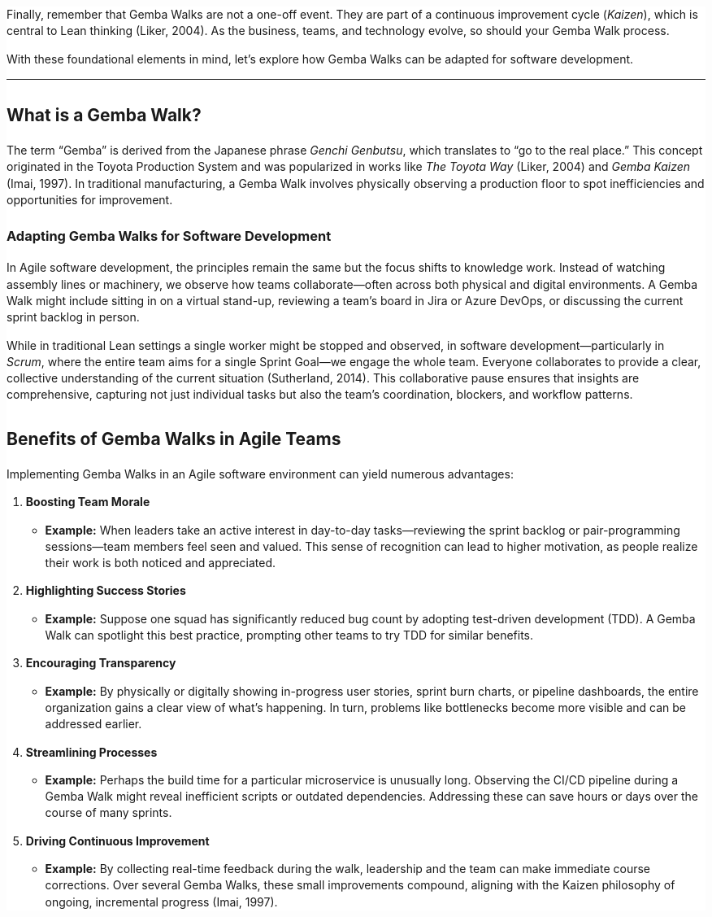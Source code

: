 Finally, remember that Gemba Walks are not a one-off event. They are part of a continuous improvement cycle (*Kaizen*), which is central to Lean thinking (Liker, 2004). As the business, teams, and technology evolve, so should your Gemba Walk process.

With these foundational elements in mind, let’s explore how Gemba Walks can be adapted for software development.

---

## What is a Gemba Walk?
The term “Gemba” is derived from the Japanese phrase *Genchi Genbutsu*, which translates to “go to the real place.” This concept originated in the Toyota Production System and was popularized in works like *The Toyota Way* (Liker, 2004) and *Gemba Kaizen* (Imai, 1997). In traditional manufacturing, a Gemba Walk involves physically observing a production floor to spot inefficiencies and opportunities for improvement.

### Adapting Gemba Walks for Software Development
In Agile software development, the principles remain the same but the focus shifts to knowledge work. Instead of watching assembly lines or machinery, we observe how teams collaborate—often across both physical and digital environments. A Gemba Walk might include sitting in on a virtual stand-up, reviewing a team’s board in Jira or Azure DevOps, or discussing the current sprint backlog in person.

While in traditional Lean settings a single worker might be stopped and observed, in software development—particularly in *Scrum*, where the entire team aims for a single Sprint Goal—we engage the whole team. Everyone collaborates to provide a clear, collective understanding of the current situation (Sutherland, 2014). This collaborative pause ensures that insights are comprehensive, capturing not just individual tasks but also the team’s coordination, blockers, and workflow patterns.

## Benefits of Gemba Walks in Agile Teams
Implementing Gemba Walks in an Agile software environment can yield numerous advantages:

1. **Boosting Team Morale**  
   - **Example:** When leaders take an active interest in day-to-day tasks—reviewing the sprint backlog or pair-programming sessions—team members feel seen and valued. This sense of recognition can lead to higher motivation, as people realize their work is both noticed and appreciated.

2. **Highlighting Success Stories**  
   - **Example:** Suppose one squad has significantly reduced bug count by adopting test-driven development (TDD). A Gemba Walk can spotlight this best practice, prompting other teams to try TDD for similar benefits.

3. **Encouraging Transparency**  
   - **Example:** By physically or digitally showing in-progress user stories, sprint burn charts, or pipeline dashboards, the entire organization gains a clear view of what’s happening. In turn, problems like bottlenecks become more visible and can be addressed earlier.

4. **Streamlining Processes**  
   - **Example:** Perhaps the build time for a particular microservice is unusually long. Observing the CI/CD pipeline during a Gemba Walk might reveal inefficient scripts or outdated dependencies. Addressing these can save hours or days over the course of many sprints.

5. **Driving Continuous Improvement**  
   - **Example:** By collecting real-time feedback during the walk, leadership and the team can make immediate course corrections. Over several Gemba Walks, these small improvements compound, aligning with the Kaizen philosophy of ongoing, incremental progress (Imai, 1997).
